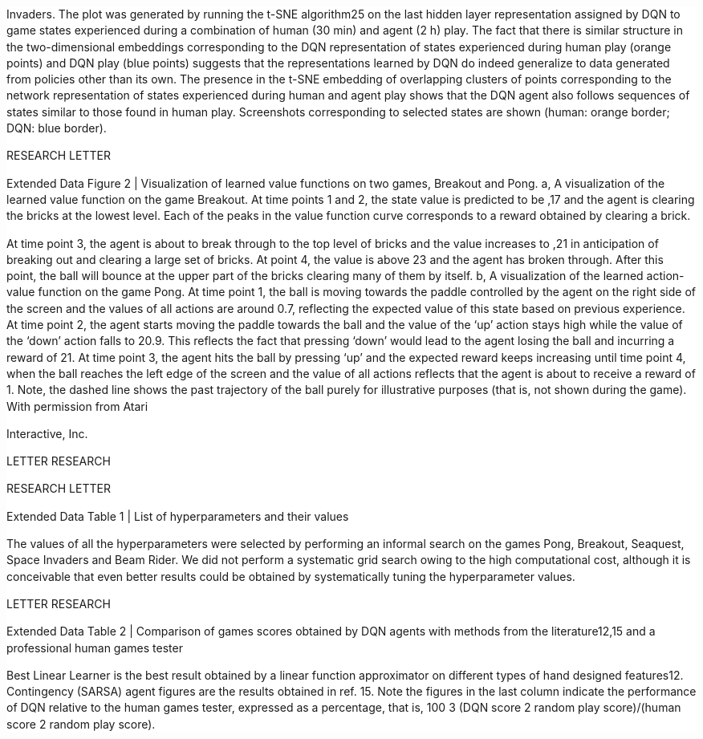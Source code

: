 Invaders. The plot was generated by running the t-SNE algorithm25 on the last hidden layer representation assigned by DQN to game states experienced during a combination of human (30 min) and agent (2 h) play. The fact that there is similar structure in the two-dimensional embeddings corresponding to the DQN representation of states experienced during human play (orange points) and DQN play (blue points) suggests that the representations learned by DQN do indeed generalize to data generated from policies other than its own. The presence in the t-SNE embedding of overlapping clusters of points corresponding to the network representation of states experienced during human and agent play shows that the DQN agent also follows sequences of states similar to those found in human play. Screenshots corresponding to selected states are shown (human: orange border; DQN: blue border).

RESEARCH LETTER 

Extended Data Figure 2 | Visualization of learned value functions on two games, Breakout and Pong. a, A visualization of the learned value function on the game Breakout. At time points 1 and 2, the state value is predicted to be ,17 and the agent is clearing the bricks at the lowest level. Each of the peaks in the value function curve corresponds to a reward obtained by clearing a brick.

At time point 3, the agent is about to break through to the top level of bricks and the value increases to ,21 in anticipation of breaking out and clearing a large set of bricks. At point 4, the value is above 23 and the agent has broken through. After this point, the ball will bounce at the upper part of the bricks clearing many of them by itself. b, A visualization of the learned action-value function on the game Pong. At time point 1, the ball is moving towards the paddle controlled by the agent on the right side of the screen and the values of all actions are around 0.7, reflecting the expected value of this state based on previous experience. At time point 2, the agent starts moving the paddle towards the ball and the value of the ‘up’ action stays high while the value of the ‘down’ action falls to 20.9. This reflects the fact that pressing ‘down’ would lead to the agent losing the ball and incurring a reward of 21. At time point 3, the agent hits the ball by pressing ‘up’ and the expected reward keeps increasing until time point 4, when the ball reaches the left edge of the screen and the value of all actions reflects that the agent is about to receive a reward of 1. Note, the dashed line shows the past trajectory of the ball purely for illustrative purposes (that is, not shown during the game). With permission from Atari

Interactive, Inc.

LETTER RESEARCH 

RESEARCH LETTER

Extended Data Table 1 | List of hyperparameters and their values

The values of all the hyperparameters were selected by performing an informal search on the games Pong, Breakout, Seaquest, Space Invaders and Beam Rider. We did not perform a systematic grid search owing to the high computational cost, although it is conceivable that even better results could be obtained by systematically tuning the hyperparameter values. 

LETTER RESEARCH

Extended Data Table 2 | Comparison of games scores obtained by DQN agents with methods from the literature12,15 and a professional human games tester

Best Linear Learner is the best result obtained by a linear function approximator on different types of hand designed features12. Contingency (SARSA) agent figures are the results obtained in ref. 15. Note the figures in the last column indicate the performance of DQN relative to the human games tester, expressed as a percentage, that is, 100 3 (DQN score 2 random play score)/(human score 2 random play score). 
